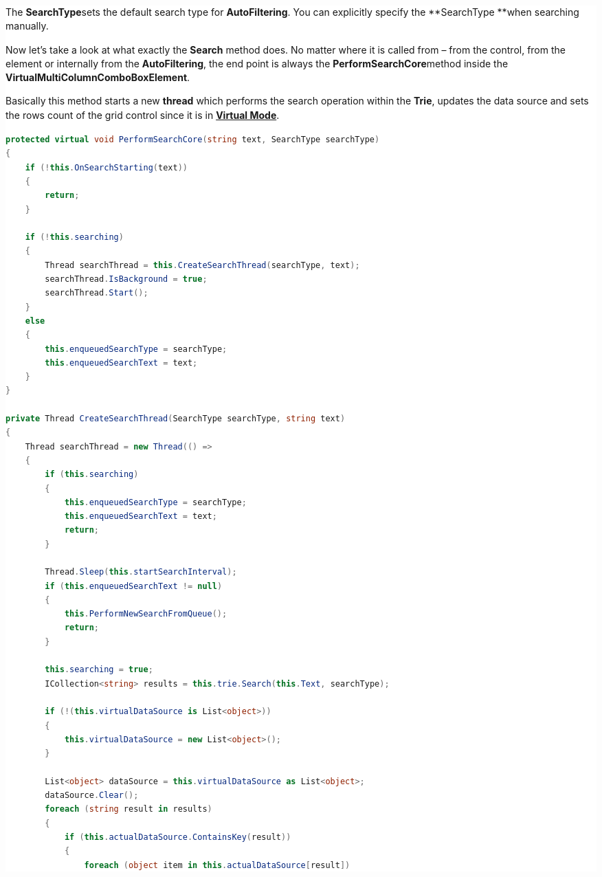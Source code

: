 The **SearchType**sets the default search type for **AutoFiltering**. You can explicitly specify the **SearchType **when searching manually.  
   
Now let’s take a look at what exactly the **Search** method does. No matter where it is called from – from the control, from the element or internally from the **AutoFiltering**, the end point is always the **PerformSearchCore**method inside the **VirtualMultiColumnComboBoxElement**.  
   
Basically this method starts a new **thread** which performs the search operation within the **Trie**, updates the data source and sets the rows count of the grid control since it is in **[Virtual Mode](https://docs.telerik.com/devtools/winforms/gridview/virtual-mode/virtual-mode)**.  
   
````C#
protected virtual void PerformSearchCore(string text, SearchType searchType)
{
    if (!this.OnSearchStarting(text))
    {
        return;
    }
  
    if (!this.searching)
    {
        Thread searchThread = this.CreateSearchThread(searchType, text);
        searchThread.IsBackground = true;
        searchThread.Start();
    }
    else
    {
        this.enqueuedSearchType = searchType;
        this.enqueuedSearchText = text;
    }
}
  
private Thread CreateSearchThread(SearchType searchType, string text)
{
    Thread searchThread = new Thread(() =>
    {
        if (this.searching)
        {
            this.enqueuedSearchType = searchType;
            this.enqueuedSearchText = text;
            return;
        }
  
        Thread.Sleep(this.startSearchInterval);
        if (this.enqueuedSearchText != null)
        {
            this.PerformNewSearchFromQueue();
            return;
        }
  
        this.searching = true;
        ICollection<string> results = this.trie.Search(this.Text, searchType);
  
        if (!(this.virtualDataSource is List<object>))
        {
            this.virtualDataSource = new List<object>();
        }
  
        List<object> dataSource = this.virtualDataSource as List<object>;
        dataSource.Clear();
        foreach (string result in results)
        {
            if (this.actualDataSource.ContainsKey(result))
            {
                foreach (object item in this.actualDataSource[result])
````